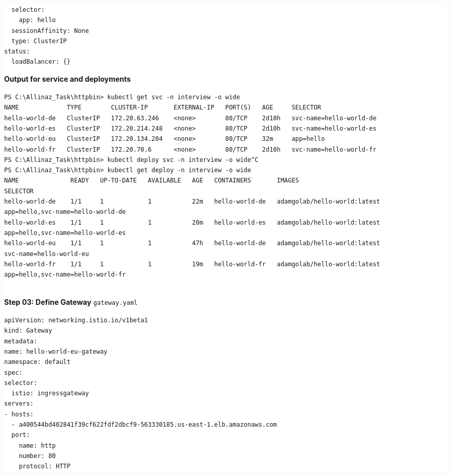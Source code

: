 ```
  selector:
    app: hello
  sessionAffinity: None
  type: ClusterIP
status:
  loadBalancer: {}

  ```
  
  **Output for service and deployments**

  ```
  PS C:\Allinaz_Task\httpbin> kubectl get svc -n interview -o wide
NAME             TYPE        CLUSTER-IP       EXTERNAL-IP   PORT(S)   AGE     SELECTOR
hello-world-de   ClusterIP   172.20.63.246    <none>        80/TCP    2d10h   svc-name=hello-world-de
hello-world-es   ClusterIP   172.20.214.248   <none>        80/TCP    2d10h   svc-name=hello-world-es
hello-world-eu   ClusterIP   172.20.134.204   <none>        80/TCP    32m     app=hello
hello-world-fr   ClusterIP   172.20.70.6      <none>        80/TCP    2d10h   svc-name=hello-world-fr
PS C:\Allinaz_Task\httpbin> kubectl deploy svc -n interview -o wide^C
PS C:\Allinaz_Task\httpbin> kubectl get deploy -n interview -o wide
NAME              READY   UP-TO-DATE   AVAILABLE   AGE   CONTAINERS       IMAGES                                                SELECTOR
hello-world-de    1/1     1            1           22m   hello-world-de   adamgolab/hello-world:latest                          app=hello,svc-name=hello-world-de
hello-world-es    1/1     1            1           20m   hello-world-es   adamgolab/hello-world:latest                          app=hello,svc-name=hello-world-es
hello-world-eu    1/1     1            1           47h   hello-world-de   adamgolab/hello-world:latest                          svc-name=hello-world-eu
hello-world-fr    1/1     1            1           19m   hello-world-fr   adamgolab/hello-world:latest                          app=hello,svc-name=hello-world-fr
  
  
  ```
  
  
 **Step 03: Define Gateway** `gateway.yaml`
  
  
  ```
apiVersion: networking.istio.io/v1beta1
kind: Gateway
metadata:
  name: hello-world-eu-gateway
  namespace: default
spec:
  selector:
    istio: ingressgateway
  servers:
  - hosts:
    - a400544bd402841f39cf622fdf2dbcf9-563330185.us-east-1.elb.amazonaws.com
    port:
      name: http
      number: 80
      protocol: HTTP

```
